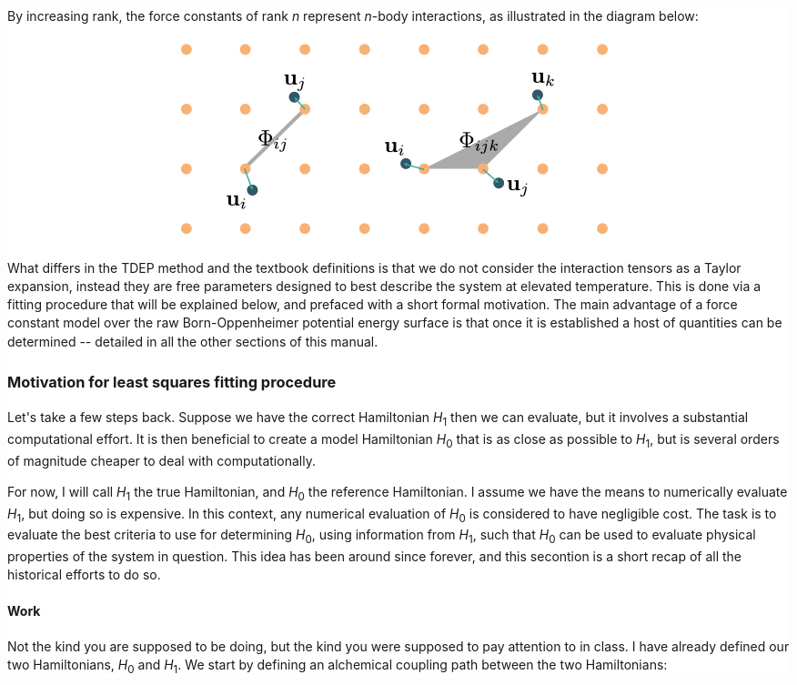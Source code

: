 By increasing rank, the force constants of rank $n$ represent $n$-body interactions, as illustrated in the diagram below:

<center>
<img src="/media/illustration_of_forceconstants.png" width="500" />
</center>

What differs in the TDEP method and the textbook definitions is that we do not consider the interaction tensors as a Taylor expansion, instead they are free parameters designed to best describe the system at elevated temperature. This is done via a fitting procedure that will be explained below, and prefaced with a short formal motivation. The main advantage of a force constant model over the raw Born-Oppenheimer potential energy surface is that once it is established a host of quantities can be determined -- detailed in all the other sections of this manual.

### Motivation for least squares fitting procedure

Let's take a few steps back. Suppose we have the correct Hamiltonian $H_1$ then we can evaluate, but it involves a substantial computational effort. It is then beneficial to create a model Hamiltonian $H_0$ that is as close as possible to $H_1$, but is several orders of magnitude cheaper to deal with computationally.

For now, I will call $H_1$ the true Hamiltonian, and $H_0$ the reference Hamiltonian. I assume we have the means to numerically evaluate $H_1$, but doing so is expensive. In this context, any numerical evaluation of $H_0$ is considered to have negligible cost. The task is to evaluate the best criteria to use for determining $H_0$, using information from $H_1$, such that $H_0$ can be used to evaluate physical properties of the system in question. This idea has been around since forever, and this secontion is a short recap of all the historical efforts to do so.

#### Work

Not the kind you are supposed to be doing, but the kind you were supposed to pay attention to in class. I have already defined our two Hamiltonians, $H_0$ and $H_1$. We start by defining an alchemical coupling path between the two Hamiltonians:
